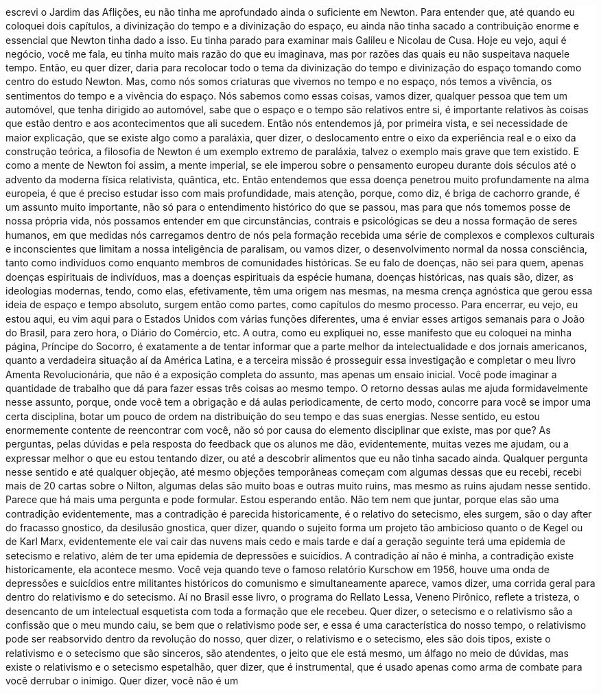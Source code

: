 escrevi o Jardim das Aflições, eu não tinha me aprofundado ainda o suficiente em Newton. Para entender que, até quando eu coloquei dois capítulos, a divinização do tempo e a divinização do espaço, eu ainda não tinha sacado a contribuição enorme e essencial que Newton tinha dado a isso. Eu tinha parado para examinar mais Galileu e Nicolau de Cusa. Hoje eu vejo, aqui é negócio, você me fala, eu tinha muito mais razão do que eu imaginava, mas por razões das quais eu não suspeitava naquele tempo. Então, eu quer dizer, daria para recolocar todo o tema da divinização do tempo e divinização do espaço tomando como centro do estudo Newton. Mas, como nós somos criaturas que vivemos no tempo e no espaço, nós temos a vivência, os sentimentos do tempo e a vivência do espaço. Nós sabemos como essas coisas, vamos dizer, qualquer pessoa que tem um automóvel, que tenha dirigido ao automóvel, sabe que o espaço e o tempo são relativos entre si, é importante relativos às coisas que estão dentro e aos acontecimentos que ali sucedem. Então nós entendemos já, por primeira vista, e sei necessidade de maior explicação, que se existe algo como a paraláxia, quer dizer, o deslocamento entre o eixo da experiência real e o eixo da construção teórica, a filosofia de Newton é um exemplo extremo de paraláxia, talvez o exemplo mais grave que tem existido. E como a mente de Newton foi assim, a mente imperial, se ele imperou sobre o pensamento europeu durante dois séculos até o advento da moderna física relativista, quântica, etc. Então entendemos que essa doença penetrou muito profundamente na alma europeia, é que é preciso estudar isso com mais profundidade, mais atenção, porque, como diz, é briga de cachorro grande, é um assunto muito importante, não só para o entendimento histórico do que se passou, mas para que nós tomemos posse de nossa própria vida, nós possamos entender em que circunstâncias, contrais e psicológicas se deu a nossa formação de seres humanos, em que medidas nós carregamos dentro de nós pela formação recebida uma série de complexos e complexos culturais e inconscientes que limitam a nossa inteligência de paralisam, ou vamos dizer, o desenvolvimento normal da nossa consciência, tanto como indivíduos como enquanto membros de comunidades históricas. Se eu falo de doenças, não sei para quem, apenas doenças espirituais de indivíduos, mas a doenças espirituais da espécie humana, doenças históricas, nas quais são, dizer, as ideologias modernas, tendo, como elas, efetivamente, têm uma origem nas mesmas, na mesma crença agnóstica que gerou essa ideia de espaço e tempo absoluto, surgem então como partes, como capítulos do mesmo processo. Para encerrar, eu vejo, eu estou aqui, eu vim aqui para o Estados Unidos com várias funções diferentes, uma é enviar esses artigos semanais para o João do Brasil, para zero hora, o Diário do Comércio, etc. A outra, como eu expliquei no, esse manifesto que eu coloquei na minha página, Príncipe do Socorro, é exatamente a de tentar informar que a parte melhor da intelectualidade e dos jornais americanos, quanto a verdadeira situação aí da América Latina, e a terceira missão é prosseguir essa investigação e completar o meu livro Amenta Revolucionária, que não é a exposição completa do assunto, mas apenas um ensaio inicial. Você pode imaginar a quantidade de trabalho que dá para fazer essas três coisas ao mesmo tempo. O retorno dessas aulas me ajuda formidavelmente nesse assunto, porque, onde você tem a obrigação e dá aulas periodicamente, de certo modo, concorre para você se impor uma certa disciplina, botar um pouco de ordem na distribuição do seu tempo e das suas energias. Nesse sentido, eu estou enormemente contente de reencontrar com você, não só por causa do elemento disciplinar que existe, mas por que? As perguntas, pelas dúvidas e pela resposta do feedback que os alunos me dão, evidentemente, muitas vezes me ajudam, ou a expressar melhor o que eu estou tentando dizer, ou até a descobrir alimentos que eu não tinha sacado ainda. Qualquer pergunta nesse sentido e até qualquer objeção, até mesmo objeções temporâneas começam com algumas dessas que eu recebi, recebi mais de 20 cartas sobre o Nilton, algumas delas são muito boas e outras muito ruins, mas mesmo as ruins ajudam nesse sentido. Parece que há mais uma pergunta e pode formular. Estou esperando então. Não tem nem que juntar, porque elas são uma contradição evidentemente, mas a contradição é parecida historicamente, é o relativo do setecismo, eles surgem, são o day after do fracasso gnostico, da desilusão gnostica, quer dizer, quando o sujeito forma um projeto tão ambicioso quanto o de Kegel ou de Karl Marx, evidentemente ele vai cair das nuvens mais cedo e mais tarde e daí a geração seguinte terá uma epidemia de setecismo e relativo, além de ter uma epidemia de depressões e suicídios. A contradição aí não é minha, a contradição existe historicamente, ela acontece mesmo. Você veja quando teve o famoso relatório Kurschow em 1956, houve uma onda de depressões e suicídios entre militantes históricos do comunismo e simultaneamente aparece, vamos dizer, uma corrida geral para dentro do relativismo e do setecismo. Aí no Brasil esse livro, o programa do Rellato Lessa, Veneno Pirônico, reflete a tristeza, o desencanto de um intelectual esquetista com toda a formação que ele recebeu. Quer dizer, o setecismo e o relativismo são a confissão que o meu mundo caiu, se bem que o relativismo pode ser, e essa é uma característica do nosso tempo, o relativismo pode ser reabsorvido dentro da revolução do nosso, quer dizer, o relativismo e o setecismo, eles são dois tipos, existe o relativismo e o setecismo que são sinceros, são atendentes, o jeito que ele está mesmo, um álfago no meio de dúvidas, mas existe o relativismo e o setecismo espetalhão, quer dizer, que é instrumental, que é usado apenas como arma de combate para você derrubar o inimigo. Quer dizer, você não é um